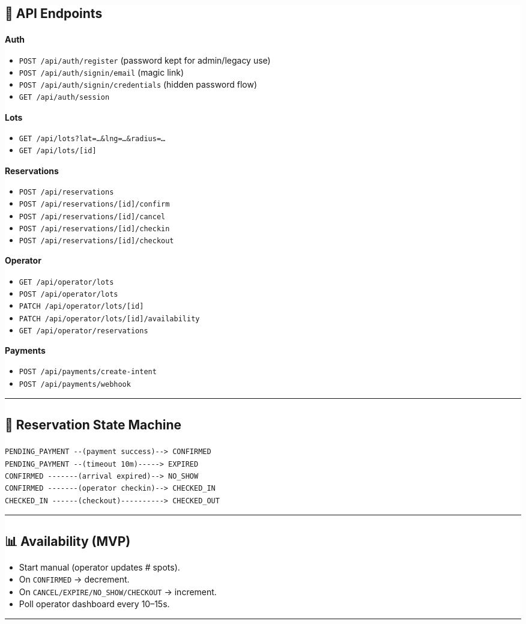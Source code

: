 
## 🔌 API Endpoints

**Auth**
- `POST /api/auth/register` (password kept for admin/legacy use)
- `POST /api/auth/signin/email` (magic link)
- `POST /api/auth/signin/credentials` (hidden password flow)
- `GET /api/auth/session`

**Lots**
- `GET /api/lots?lat=…&lng=…&radius=…`
- `GET /api/lots/[id]`

**Reservations**
- `POST /api/reservations`
- `POST /api/reservations/[id]/confirm`
- `POST /api/reservations/[id]/cancel`
- `POST /api/reservations/[id]/checkin`
- `POST /api/reservations/[id]/checkout`

**Operator**
- `GET /api/operator/lots`
- `POST /api/operator/lots`
- `PATCH /api/operator/lots/[id]`
- `PATCH /api/operator/lots/[id]/availability`
- `GET /api/operator/reservations`

**Payments**
- `POST /api/payments/create-intent`
- `POST /api/payments/webhook`

---

## 🔄 Reservation State Machine

```
PENDING_PAYMENT --(payment success)--> CONFIRMED
PENDING_PAYMENT --(timeout 10m)-----> EXPIRED
CONFIRMED -------(arrival expired)--> NO_SHOW
CONFIRMED -------(operator checkin)--> CHECKED_IN
CHECKED_IN ------(checkout)----------> CHECKED_OUT
```

---

## 📊 Availability (MVP)

- Start manual (operator updates # spots).
- On `CONFIRMED` → decrement.
- On `CANCEL/EXPIRE/NO_SHOW/CHECKOUT` → increment.
- Poll operator dashboard every 10–15s.

---
